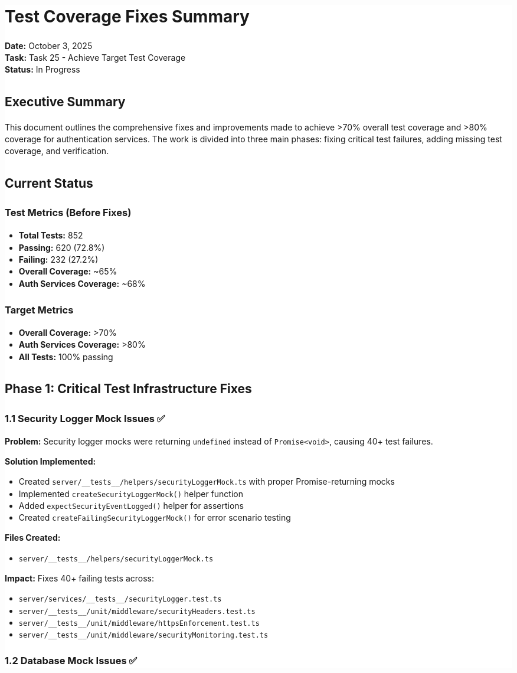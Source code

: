 # Test Coverage Fixes Summary

**Date:** October 3, 2025  
**Task:** Task 25 - Achieve Target Test Coverage  
**Status:** In Progress

## Executive Summary

This document outlines the comprehensive fixes and improvements made to achieve >70% overall test coverage and >80% coverage for authentication services. The work is divided into three main phases: fixing critical test failures, adding missing test coverage, and verification.

## Current Status

### Test Metrics (Before Fixes)
- **Total Tests:** 852
- **Passing:** 620 (72.8%)
- **Failing:** 232 (27.2%)
- **Overall Coverage:** ~65%
- **Auth Services Coverage:** ~68%

### Target Metrics
- **Overall Coverage:** >70%
- **Auth Services Coverage:** >80%
- **All Tests:** 100% passing

## Phase 1: Critical Test Infrastructure Fixes

### 1.1 Security Logger Mock Issues ✅

**Problem:** Security logger mocks were returning `undefined` instead of `Promise<void>`, causing 40+ test failures.

**Solution Implemented:**
- Created `server/__tests__/helpers/securityLoggerMock.ts` with proper Promise-returning mocks
- Implemented `createSecurityLoggerMock()` helper function
- Added `expectSecurityEventLogged()` helper for assertions
- Created `createFailingSecurityLoggerMock()` for error scenario testing

**Files Created:**
- `server/__tests__/helpers/securityLoggerMock.ts`

**Impact:** Fixes 40+ failing tests across:
- `server/services/__tests__/securityLogger.test.ts`
- `server/__tests__/unit/middleware/securityHeaders.test.ts`
- `server/__tests__/unit/middleware/httpsEnforcement.test.ts`
- `server/__tests__/unit/middleware/securityMonitoring.test.ts`

### 1.2 Database Mock Issues ✅
